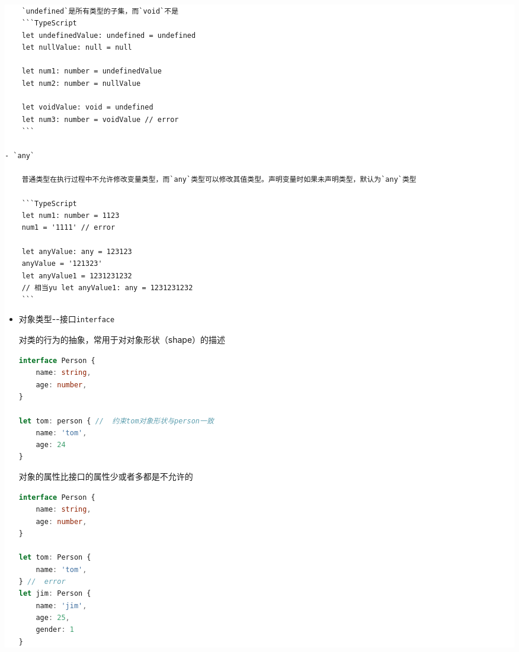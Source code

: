 		`undefined`是所有类型的子集，而`void`不是
		```TypeScript
		let undefinedValue: undefined = undefined
		let nullValue: null = null
	
		let num1: number = undefinedValue
		let num2: number = nullValue
	
		let voidValue: void = undefined
		let num3: number = voidValue // error
		```
	
	- `any`
	
		普通类型在执行过程中不允许修改变量类型，而`any`类型可以修改其值类型。声明变量时如果未声明类型，默认为`any`类型

		```TypeScript
		let num1: number = 1123
		num1 = '1111' // error

		let anyValue: any = 123123
		anyValue = '121323'
		let anyValue1 = 1231231232
		// 相当yu let anyValue1: any = 1231231232
		```

- 对象类型--接口`interface`

	对类的行为的抽象，常用于对对象形状（shape）的描述

	```TypeScript
	interface Person {
		name: string,
		age: number,
	}

	let tom: person { //  约束tom对象形状与person一致
		name: 'tom',
		age: 24
	}
	```

	对象的属性比接口的属性少或者多都是不允许的

	```TypeScript
	interface Person {
		name: string,
		age: number,
	}

	let tom: Person {
		name: 'tom',
	} //  error
	let jim: Person {
		name: 'jim',
		age: 25,
		gender: 1
	}
	```
